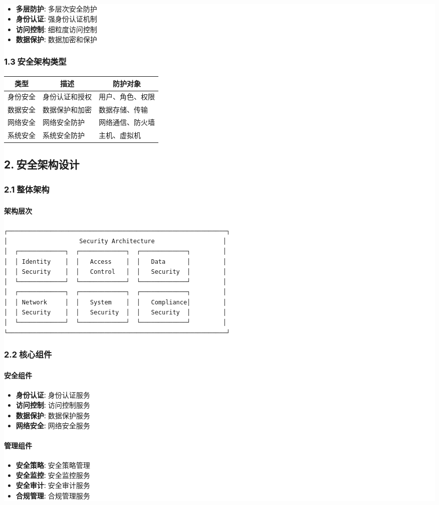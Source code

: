 - **多层防护**: 多层次安全防护
- **身份认证**: 强身份认证机制
- **访问控制**: 细粒度访问控制
- **数据保护**: 数据加密和保护

### 1.3 安全架构类型

| 类型 | 描述 | 防护对象 |
|------|------|----------|
| 身份安全 | 身份认证和授权 | 用户、角色、权限 |
| 数据安全 | 数据保护和加密 | 数据存储、传输 |
| 网络安全 | 网络安全防护 | 网络通信、防火墙 |
| 系统安全 | 系统安全防护 | 主机、虚拟机 |

## 2. 安全架构设计

### 2.1 整体架构

#### 架构层次

```text
┌─────────────────────────────────────────────────────────────┐
│                    Security Architecture                   │
│  ┌─────────────┐  ┌─────────────┐  ┌─────────────┐         │
│  │ Identity    │  │   Access    │  │   Data      │         │
│  │ Security    │  │   Control   │  │   Security  │         │
│  └─────────────┘  └─────────────┘  └─────────────┘         │
│  ┌─────────────┐  ┌─────────────┐  ┌─────────────┐         │
│  │ Network     │  │   System    │  │   Compliance│         │
│  │ Security    │  │   Security  │  │   Security  │         │
│  └─────────────┘  └─────────────┘  └─────────────┘         │
└─────────────────────────────────────────────────────────────┘
```

### 2.2 核心组件

#### 安全组件

- **身份认证**: 身份认证服务
- **访问控制**: 访问控制服务
- **数据保护**: 数据保护服务
- **网络安全**: 网络安全服务

#### 管理组件

- **安全策略**: 安全策略管理
- **安全监控**: 安全监控服务
- **安全审计**: 安全审计服务
- **合规管理**: 合规管理服务
